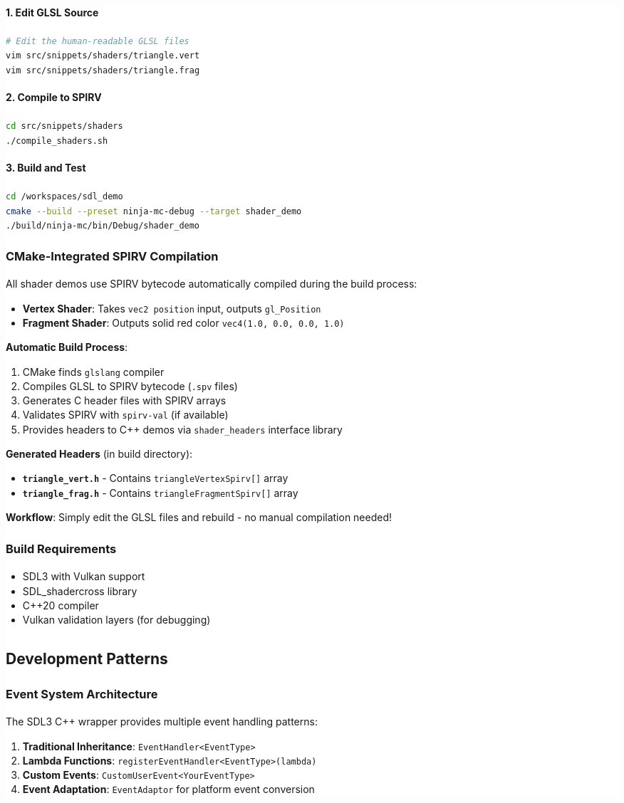 #### 1. Edit GLSL Source
```bash
# Edit the human-readable GLSL files
vim src/snippets/shaders/triangle.vert
vim src/snippets/shaders/triangle.frag
```

#### 2. Compile to SPIRV
```bash
cd src/snippets/shaders
./compile_shaders.sh
```

#### 3. Build and Test
```bash
cd /workspaces/sdl_demo
cmake --build --preset ninja-mc-debug --target shader_demo
./build/ninja-mc/bin/Debug/shader_demo
```

### CMake-Integrated SPIRV Compilation
All shader demos use SPIRV bytecode automatically compiled during the build process:
- **Vertex Shader**: Takes `vec2 position` input, outputs `gl_Position`
- **Fragment Shader**: Outputs solid red color `vec4(1.0, 0.0, 0.0, 1.0)`

**Automatic Build Process**:
1. CMake finds `glslang` compiler
2. Compiles GLSL to SPIRV bytecode (`.spv` files)
3. Generates C header files with SPIRV arrays
4. Validates SPIRV with `spirv-val` (if available)
5. Provides headers to C++ demos via `shader_headers` interface library

**Generated Headers** (in build directory):
- **`triangle_vert.h`** - Contains `triangleVertexSpirv[]` array
- **`triangle_frag.h`** - Contains `triangleFragmentSpirv[]` array

**Workflow**: Simply edit the GLSL files and rebuild - no manual compilation needed!

### Build Requirements
- SDL3 with Vulkan support
- SDL_shadercross library
- C++20 compiler
- Vulkan validation layers (for debugging)

## Development Patterns

### Event System Architecture
The SDL3 C++ wrapper provides multiple event handling patterns:

1. **Traditional Inheritance**: `EventHandler<EventType>`
2. **Lambda Functions**: `registerEventHandler<EventType>(lambda)`
3. **Custom Events**: `CustomUserEvent<YourEventType>`
4. **Event Adaptation**: `EventAdaptor` for platform event conversion
